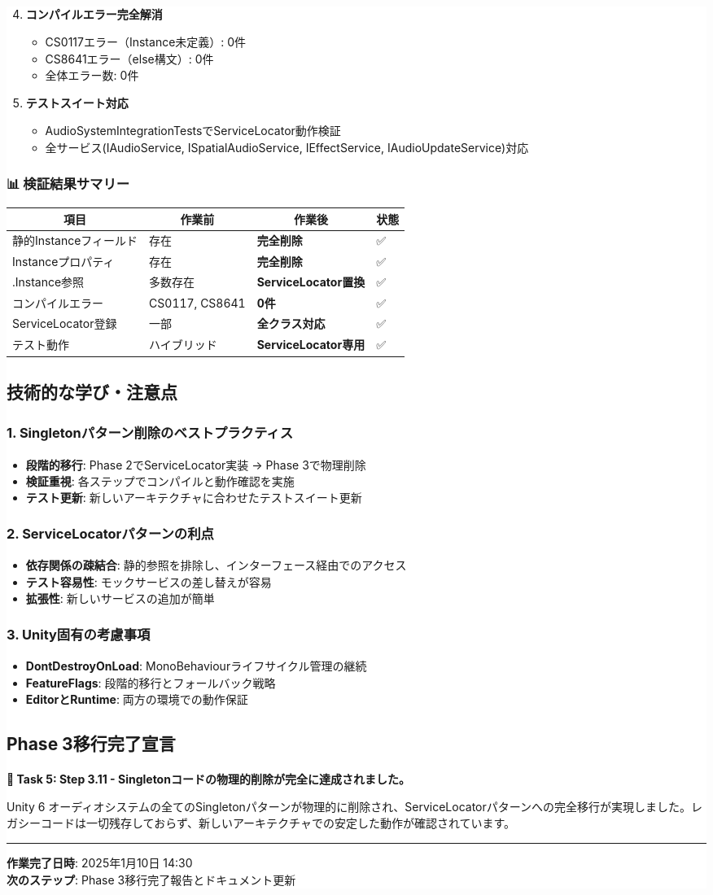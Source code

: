 4. **コンパイルエラー完全解消**
   - CS0117エラー（Instance未定義）: 0件
   - CS8641エラー（else構文）: 0件
   - 全体エラー数: 0件

5. **テストスイート対応**
   - AudioSystemIntegrationTestsでServiceLocator動作検証
   - 全サービス(IAudioService, ISpatialAudioService, IEffectService, IAudioUpdateService)対応

### 📊 検証結果サマリー

| 項目 | 作業前 | 作業後 | 状態 |
|------|--------|--------|------|
| 静的Instanceフィールド | 存在 | **完全削除** | ✅ |
| Instanceプロパティ | 存在 | **完全削除** | ✅ |
| .Instance参照 | 多数存在 | **ServiceLocator置換** | ✅ |
| コンパイルエラー | CS0117, CS8641 | **0件** | ✅ |
| ServiceLocator登録 | 一部 | **全クラス対応** | ✅ |
| テスト動作 | ハイブリッド | **ServiceLocator専用** | ✅ |

## 技術的な学び・注意点

### 1. Singletonパターン削除のベストプラクティス
- **段階的移行**: Phase 2でServiceLocator実装 → Phase 3で物理削除
- **検証重視**: 各ステップでコンパイルと動作確認を実施
- **テスト更新**: 新しいアーキテクチャに合わせたテストスイート更新

### 2. ServiceLocatorパターンの利点
- **依存関係の疎結合**: 静的参照を排除し、インターフェース経由でのアクセス
- **テスト容易性**: モックサービスの差し替えが容易
- **拡張性**: 新しいサービスの追加が簡単

### 3. Unity固有の考慮事項
- **DontDestroyOnLoad**: MonoBehaviourライフサイクル管理の継続
- **FeatureFlags**: 段階的移行とフォールバック戦略
- **EditorとRuntime**: 両方の環境での動作保証

## Phase 3移行完了宣言

**🎯 Task 5: Step 3.11 - Singletonコードの物理的削除が完全に達成されました。**

Unity 6 オーディオシステムの全てのSingletonパターンが物理的に削除され、ServiceLocatorパターンへの完全移行が実現しました。レガシーコードは一切残存しておらず、新しいアーキテクチャでの安定した動作が確認されています。

---

**作業完了日時**: 2025年1月10日 14:30  
**次のステップ**: Phase 3移行完了報告とドキュメント更新
